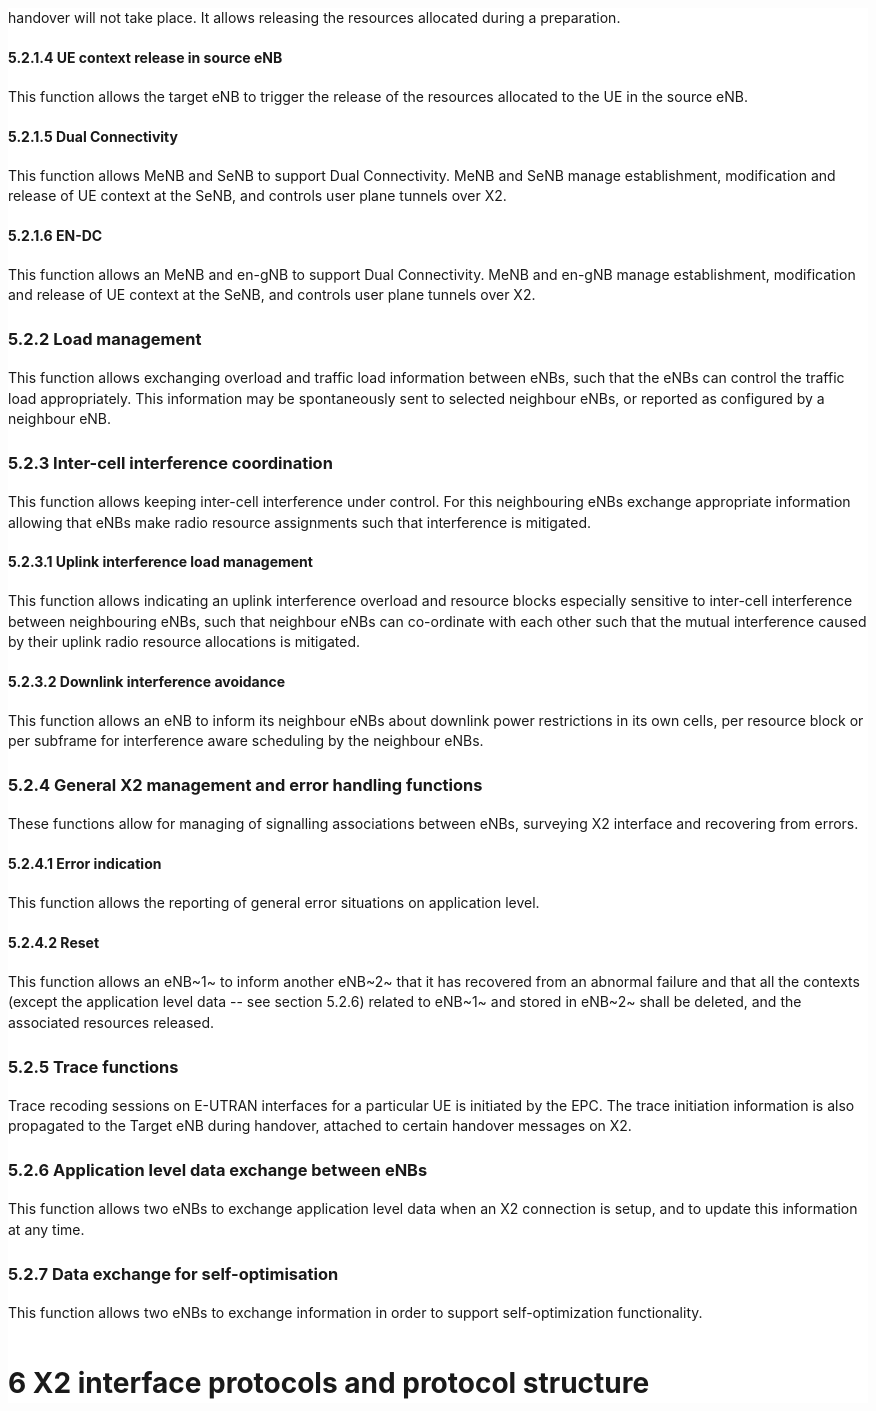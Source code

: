 handover will not take place. It allows releasing the resources allocated
during a preparation.
#### 5.2.1.4 UE context release in source eNB
This function allows the target eNB to trigger the release of the resources
allocated to the UE in the source eNB.
#### 5.2.1.5 Dual Connectivity
This function allows MeNB and SeNB to support Dual Connectivity. MeNB and SeNB
manage establishment, modification and release of UE context at the SeNB, and
controls user plane tunnels over X2.
#### 5.2.1.6 EN-DC
This function allows an MeNB and en-gNB to support Dual Connectivity. MeNB and
en-gNB manage establishment, modification and release of UE context at the
SeNB, and controls user plane tunnels over X2.
### 5.2.2 Load management
This function allows exchanging overload and traffic load information between
eNBs, such that the eNBs can control the traffic load appropriately. This
information may be spontaneously sent to selected neighbour eNBs, or reported
as configured by a neighbour eNB.
### 5.2.3 Inter-cell interference coordination
This function allows keeping inter-cell interference under control. For this
neighbouring eNBs exchange appropriate information allowing that eNBs make
radio resource assignments such that interference is mitigated.
#### 5.2.3.1 Uplink interference load management
This function allows indicating an uplink interference overload and resource
blocks especially sensitive to inter-cell interference between neighbouring
eNBs, such that neighbour eNBs can co-ordinate with each other such that the
mutual interference caused by their uplink radio resource allocations is
mitigated.
#### 5.2.3.2 Downlink interference avoidance
This function allows an eNB to inform its neighbour eNBs about downlink power
restrictions in its own cells, per resource block or per subframe for
interference aware scheduling by the neighbour eNBs.
### 5.2.4 General X2 management and error handling functions
These functions allow for managing of signalling associations between eNBs,
surveying X2 interface and recovering from errors.
#### 5.2.4.1 Error indication
This function allows the reporting of general error situations on application
level.
#### 5.2.4.2 Reset
This function allows an eNB~1~ to inform another eNB~2~ that it has recovered
from an abnormal failure and that all the contexts (except the application
level data -- see section 5.2.6) related to eNB~1~ and stored in eNB~2~ shall
be deleted, and the associated resources released.
### 5.2.5 Trace functions
Trace recoding sessions on E-UTRAN interfaces for a particular UE is initiated
by the EPC. The trace initiation information is also propagated to the Target
eNB during handover, attached to certain handover messages on X2.
### 5.2.6 Application level data exchange between eNBs
This function allows two eNBs to exchange application level data when an X2
connection is setup, and to update this information at any time.
### 5.2.7 Data exchange for self-optimisation
This function allows two eNBs to exchange information in order to support
self-optimization functionality.
# 6 X2 interface protocols and protocol structure